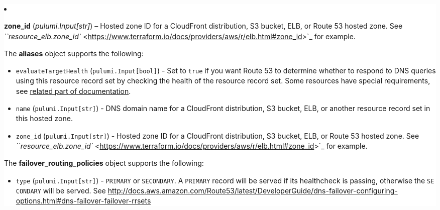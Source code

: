 <li><p><strong>zone_id</strong> (<em>pulumi.Input</em><em>[</em><em>str</em><em>]</em>) – Hosted zone ID for a CloudFront distribution, S3 bucket, ELB, or Route 53 hosted zone. See <cite>``resource_elb.zone_id`</cite> &lt;<a class="reference external" href="https://www.terraform.io/docs/providers/aws/r/elb.html#zone_id">https://www.terraform.io/docs/providers/aws/r/elb.html#zone_id</a>&gt;`_ for example.</p></li>
</ul>
</dd>
</dl>
<p>The <strong>aliases</strong> object supports the following:</p>
<ul class="simple">
<li><p><code class="docutils literal notranslate"><span class="pre">evaluateTargetHealth</span></code> (<code class="docutils literal notranslate"><span class="pre">pulumi.Input[bool]</span></code>) - Set to <code class="docutils literal notranslate"><span class="pre">true</span></code> if you want Route 53 to determine whether to respond to DNS queries using this resource record set by checking the health of the resource record set. Some resources have special requirements, see <a class="reference external" href="https://docs.aws.amazon.com/Route53/latest/DeveloperGuide/resource-record-sets-values.html#rrsets-values-alias-evaluate-target-health">related part of documentation</a>.</p></li>
<li><p><code class="docutils literal notranslate"><span class="pre">name</span></code> (<code class="docutils literal notranslate"><span class="pre">pulumi.Input[str]</span></code>) - DNS domain name for a CloudFront distribution, S3 bucket, ELB, or another resource record set in this hosted zone.</p></li>
<li><p><code class="docutils literal notranslate"><span class="pre">zone_id</span></code> (<code class="docutils literal notranslate"><span class="pre">pulumi.Input[str]</span></code>) - Hosted zone ID for a CloudFront distribution, S3 bucket, ELB, or Route 53 hosted zone. See <cite>``resource_elb.zone_id`</cite> &lt;<a class="reference external" href="https://www.terraform.io/docs/providers/aws/r/elb.html#zone_id">https://www.terraform.io/docs/providers/aws/r/elb.html#zone_id</a>&gt;`_ for example.</p></li>
</ul>
<p>The <strong>failover_routing_policies</strong> object supports the following:</p>
<ul class="simple">
<li><p><code class="docutils literal notranslate"><span class="pre">type</span></code> (<code class="docutils literal notranslate"><span class="pre">pulumi.Input[str]</span></code>) - <code class="docutils literal notranslate"><span class="pre">PRIMARY</span></code> or <code class="docutils literal notranslate"><span class="pre">SECONDARY</span></code>. A <code class="docutils literal notranslate"><span class="pre">PRIMARY</span></code> record will be served if its healthcheck is passing, otherwise the <code class="docutils literal notranslate"><span class="pre">SECONDARY</span></code> will be served. See <a class="reference external" href="http://docs.aws.amazon.com/Route53/latest/DeveloperGuide/dns-failover-configuring-options.html#dns-failover-failover-rrsets">http://docs.aws.amazon.com/Route53/latest/DeveloperGuide/dns-failover-configuring-options.html#dns-failover-failover-rrsets</a></p></li>
